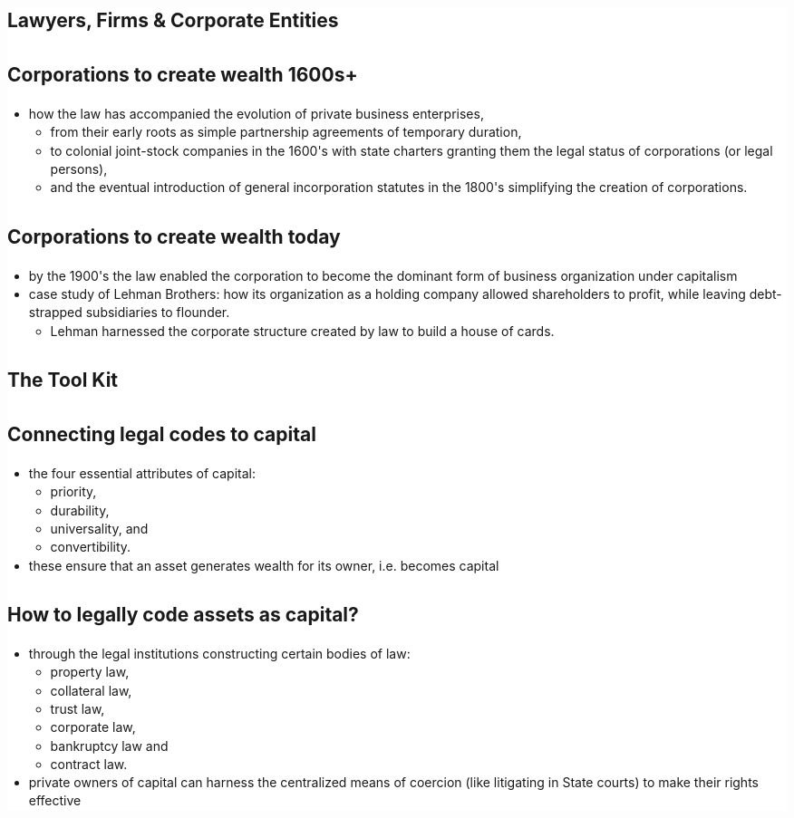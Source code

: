 ## Lawyers, Firms & Corporate Entities

<iframe width="560" height="315" src="https://www.youtube-nocookie.com/embed/Y4OML4EQBns?si=yT3z6iC0zntgS8IZ" title="YouTube video player" frameborder="0" allow="accelerometer; autoplay; clipboard-write; encrypted-media; gyroscope; picture-in-picture; web-share" referrerpolicy="strict-origin-when-cross-origin" allowfullscreen></iframe>

## Corporations to create wealth 1600s+

- how the law has accompanied the evolution of private business enterprises, 
  - from their early roots as simple partnership agreements of temporary duration, 
  - to colonial joint-stock companies in the 1600's with state charters granting them the legal status of corporations (or legal persons), 
  - and the eventual introduction of general incorporation statutes in the 1800's simplifying the creation of corporations. 

## Corporations to create wealth today

- by the 1900's the law enabled the corporation to become the dominant form of business organization under capitalism
- case study of Lehman Brothers: how its organization as a holding company allowed shareholders to profit, while leaving debt-strapped subsidiaries to flounder. 
  - Lehman harnessed the corporate structure created by law to build a house of cards.


## The Tool Kit

<iframe width="560" height="315" src="https://www.youtube-nocookie.com/embed/lJz7aJgRaeM?si=mDvmHTcsuSKTH46R" title="YouTube video player" frameborder="0" allow="accelerometer; autoplay; clipboard-write; encrypted-media; gyroscope; picture-in-picture; web-share" referrerpolicy="strict-origin-when-cross-origin" allowfullscreen></iframe>

## Connecting legal codes to capital

- the four essential attributes of capital:
  - priority, 
  - durability, 
  - universality, and 
  - convertibility. 
- these ensure that an asset generates wealth for its owner, i.e. becomes capital 

## How to legally code assets as capital?
 
- through the legal institutions constructing certain bodies of law:
  - property law, 
  - collateral law, 
  - trust law, 
  - corporate law, 
  - bankruptcy law and 
  - contract law.
- private owners of capital can harness the centralized means of coercion (like litigating in State courts) to make their rights effective
